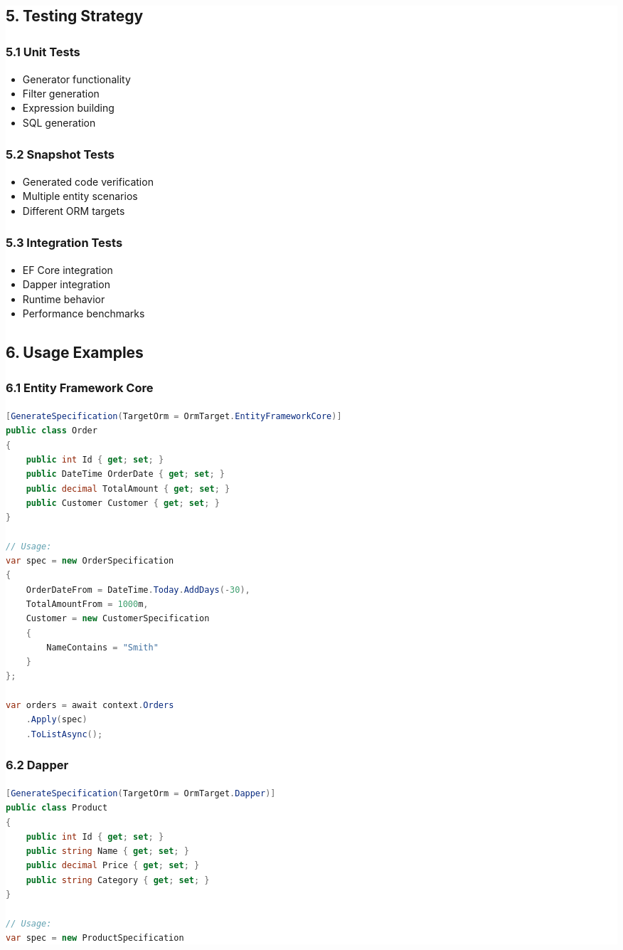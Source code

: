 ## 5. Testing Strategy

### 5.1 Unit Tests
- Generator functionality
- Filter generation
- Expression building
- SQL generation

### 5.2 Snapshot Tests
- Generated code verification
- Multiple entity scenarios
- Different ORM targets

### 5.3 Integration Tests
- EF Core integration
- Dapper integration
- Runtime behavior
- Performance benchmarks

## 6. Usage Examples

### 6.1 Entity Framework Core
```csharp
[GenerateSpecification(TargetOrm = OrmTarget.EntityFrameworkCore)]
public class Order
{
    public int Id { get; set; }
    public DateTime OrderDate { get; set; }
    public decimal TotalAmount { get; set; }
    public Customer Customer { get; set; }
}

// Usage:
var spec = new OrderSpecification 
{
    OrderDateFrom = DateTime.Today.AddDays(-30),
    TotalAmountFrom = 1000m,
    Customer = new CustomerSpecification 
    { 
        NameContains = "Smith" 
    }
};

var orders = await context.Orders
    .Apply(spec)
    .ToListAsync();
```

### 6.2 Dapper
```csharp
[GenerateSpecification(TargetOrm = OrmTarget.Dapper)]
public class Product
{
    public int Id { get; set; }
    public string Name { get; set; }
    public decimal Price { get; set; }
    public string Category { get; set; }
}

// Usage:
var spec = new ProductSpecification 
```